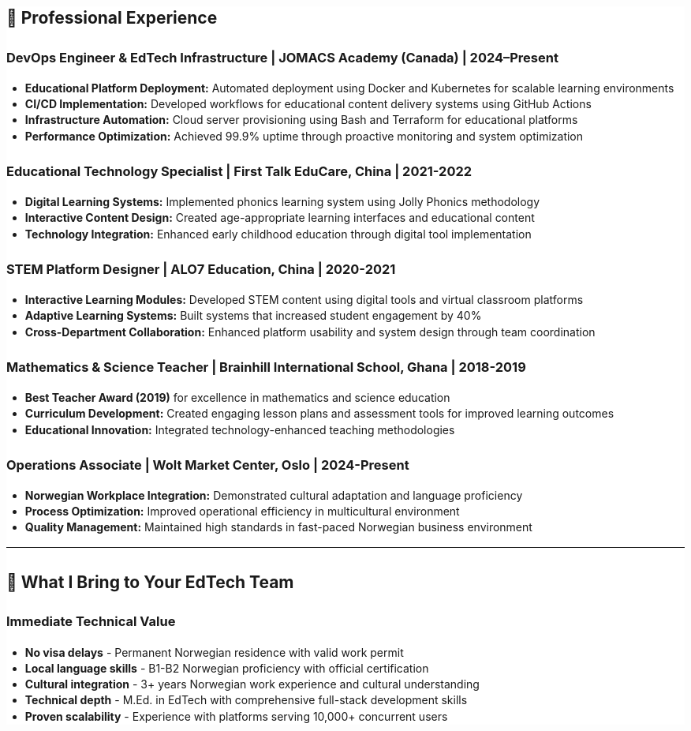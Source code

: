 
## 🌟 Professional Experience

### DevOps Engineer & EdTech Infrastructure | JOMACS Academy (Canada) | 2024–Present
- **Educational Platform Deployment:** Automated deployment using Docker and Kubernetes for scalable learning environments
- **CI/CD Implementation:** Developed workflows for educational content delivery systems using GitHub Actions
- **Infrastructure Automation:** Cloud server provisioning using Bash and Terraform for educational platforms
- **Performance Optimization:** Achieved 99.9% uptime through proactive monitoring and system optimization

### Educational Technology Specialist | First Talk EduCare, China | 2021-2022
- **Digital Learning Systems:** Implemented phonics learning system using Jolly Phonics methodology
- **Interactive Content Design:** Created age-appropriate learning interfaces and educational content
- **Technology Integration:** Enhanced early childhood education through digital tool implementation

### STEM Platform Designer | ALO7 Education, China | 2020-2021
- **Interactive Learning Modules:** Developed STEM content using digital tools and virtual classroom platforms
- **Adaptive Learning Systems:** Built systems that increased student engagement by 40%
- **Cross-Department Collaboration:** Enhanced platform usability and system design through team coordination

### Mathematics & Science Teacher | Brainhill International School, Ghana | 2018-2019
- **Best Teacher Award (2019)** for excellence in mathematics and science education
- **Curriculum Development:** Created engaging lesson plans and assessment tools for improved learning outcomes
- **Educational Innovation:** Integrated technology-enhanced teaching methodologies

### Operations Associate | Wolt Market Center, Oslo | 2024-Present
- **Norwegian Workplace Integration:** Demonstrated cultural adaptation and language proficiency
- **Process Optimization:** Improved operational efficiency in multicultural environment
- **Quality Management:** Maintained high standards in fast-paced Norwegian business environment

---

## 🎯 What I Bring to Your EdTech Team

### Immediate Technical Value
- **No visa delays** - Permanent Norwegian residence with valid work permit
- **Local language skills** - B1-B2 Norwegian proficiency with official certification
- **Cultural integration** - 3+ years Norwegian work experience and cultural understanding
- **Technical depth** - M.Ed. in EdTech with comprehensive full-stack development skills
- **Proven scalability** - Experience with platforms serving 10,000+ concurrent users
